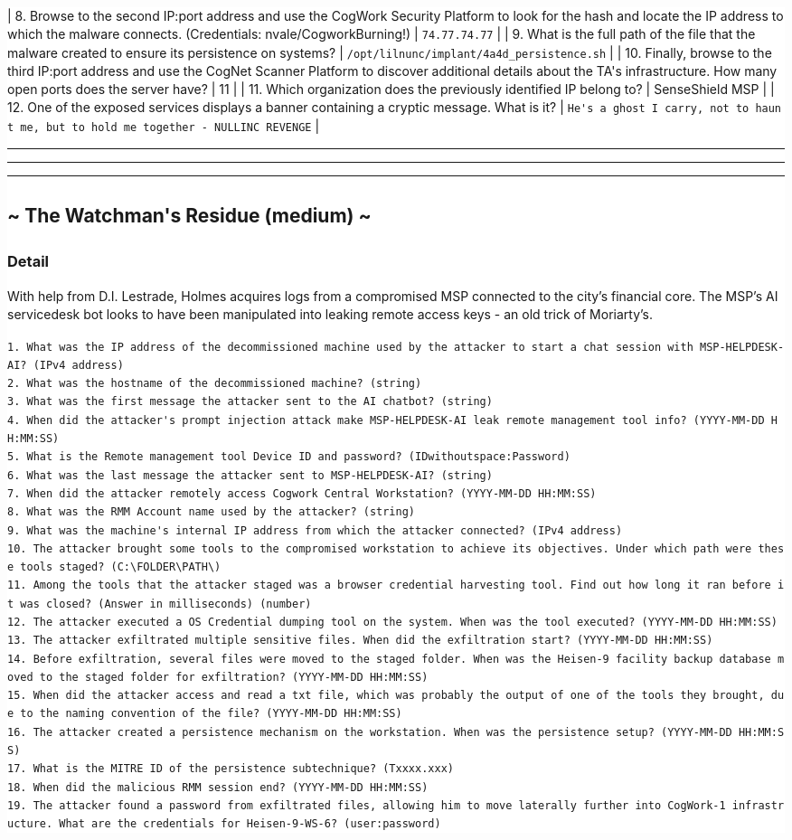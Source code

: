 | 8. Browse to the second IP:port address and use the CogWork Security Platform to look for the hash and locate the IP address to which the malware connects. (Credentials: nvale/CogworkBurning!) | `74.77.74.77` |
| 9. What is the full path of the file that the malware created to ensure its persistence on systems? | `/opt/lilnunc/implant/4a4d_persistence.sh` |
| 10. Finally, browse to the third IP:port address and use the CogNet Scanner Platform to discover additional details about the TA's infrastructure. How many open ports does the server have? | 11 |
| 11. Which organization does the previously identified IP belong to? | SenseShield MSP |
| 12. One of the exposed services displays a banner containing a cryptic message. What is it? | `He's a ghost I carry, not to haunt me, but to hold me together - NULLINC REVENGE` |

---

---

---

## ~ The Watchman's Residue (medium) ~

### Detail

With help from D.I. Lestrade, Holmes acquires logs from a compromised MSP connected to the city’s financial core. The MSP’s AI servicedesk bot looks to have been manipulated into leaking remote access keys - an old trick of Moriarty’s.

```
1. What was the IP address of the decommissioned machine used by the attacker to start a chat session with MSP-HELPDESK-AI? (IPv4 address)
2. What was the hostname of the decommissioned machine? (string)
3. What was the first message the attacker sent to the AI chatbot? (string)
4. When did the attacker's prompt injection attack make MSP-HELPDESK-AI leak remote management tool info? (YYYY-MM-DD HH:MM:SS)
5. What is the Remote management tool Device ID and password? (IDwithoutspace:Password)
6. What was the last message the attacker sent to MSP-HELPDESK-AI? (string)
7. When did the attacker remotely access Cogwork Central Workstation? (YYYY-MM-DD HH:MM:SS)
8. What was the RMM Account name used by the attacker? (string)
9. What was the machine's internal IP address from which the attacker connected? (IPv4 address)
10. The attacker brought some tools to the compromised workstation to achieve its objectives. Under which path were these tools staged? (C:\FOLDER\PATH\)
11. Among the tools that the attacker staged was a browser credential harvesting tool. Find out how long it ran before it was closed? (Answer in milliseconds) (number)
12. The attacker executed a OS Credential dumping tool on the system. When was the tool executed? (YYYY-MM-DD HH:MM:SS)
13. The attacker exfiltrated multiple sensitive files. When did the exfiltration start? (YYYY-MM-DD HH:MM:SS)
14. Before exfiltration, several files were moved to the staged folder. When was the Heisen-9 facility backup database moved to the staged folder for exfiltration? (YYYY-MM-DD HH:MM:SS)
15. When did the attacker access and read a txt file, which was probably the output of one of the tools they brought, due to the naming convention of the file? (YYYY-MM-DD HH:MM:SS)
16. The attacker created a persistence mechanism on the workstation. When was the persistence setup? (YYYY-MM-DD HH:MM:SS)
17. What is the MITRE ID of the persistence subtechnique? (Txxxx.xxx)
18. When did the malicious RMM session end? (YYYY-MM-DD HH:MM:SS)
19. The attacker found a password from exfiltrated files, allowing him to move laterally further into CogWork-1 infrastructure. What are the credentials for Heisen-9-WS-6? (user:password)
```
